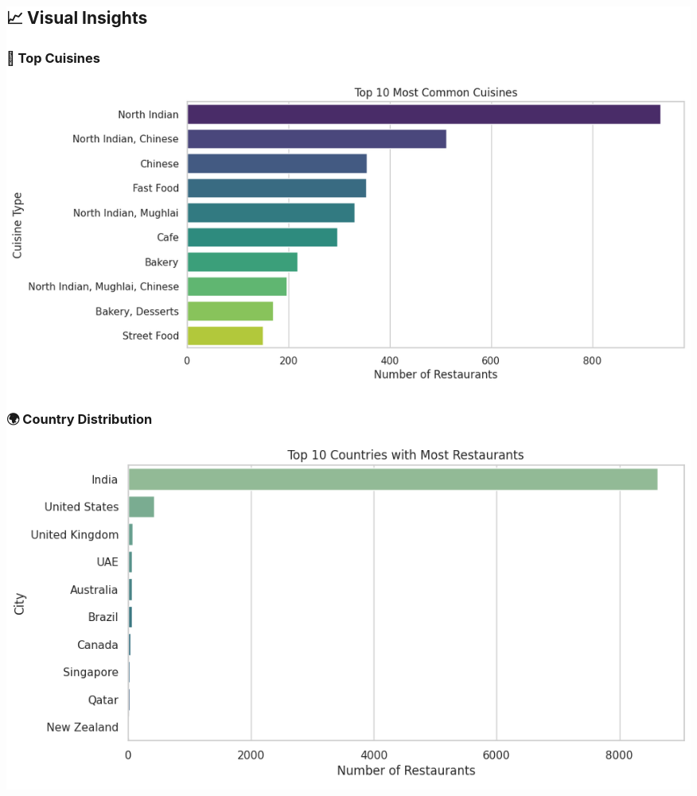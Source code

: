 
## 📈 Visual Insights


### 🍜 Top Cuisines
<img src="images/top_cuisines.png" alt="Top Cuisines" width="1000">

### 🌍 Country Distribution
<img src="images/country_distribution.png" alt="Country Distribution" width="1000">
